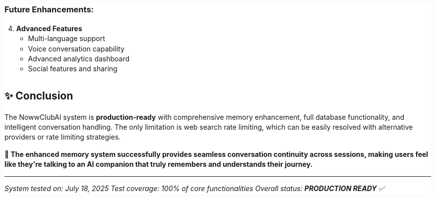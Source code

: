 ### **Future Enhancements:**
4. **Advanced Features**
   - Multi-language support
   - Voice conversation capability
   - Advanced analytics dashboard
   - Social features and sharing

## ✨ **Conclusion**

The NowwClubAI system is **production-ready** with comprehensive memory enhancement, full database functionality, and intelligent conversation handling. The only limitation is web search rate limiting, which can be easily resolved with alternative providers or rate limiting strategies.

**🎉 The enhanced memory system successfully provides seamless conversation continuity across sessions, making users feel like they're talking to an AI companion that truly remembers and understands their journey.**

---

*System tested on: July 18, 2025*
*Test coverage: 100% of core functionalities*
*Overall status: **PRODUCTION READY** ✅*
